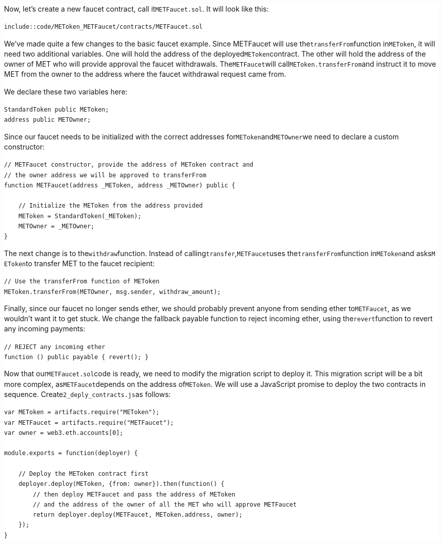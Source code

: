 Now, let’s create a new faucet contract, call it`METFaucet.sol`. It will look like this:

```
include::code/METoken_METFaucet/contracts/METFaucet.sol
```

We’ve made quite a few changes to the basic faucet example. Since METFaucet will use the`transferFrom`function in`METoken`, it will need two additional variables. One will hold the address of the deployed`METoken`contract. The other will hold the address of the owner of MET who will provide approval the faucet withdrawals. The`METFaucet`will call`METoken.transferFrom`and instruct it to move MET from the owner to the address where the faucet withdrawal request came from.

We declare these two variables here:

```
StandardToken public METoken;
address public METOwner;
```

Since our faucet needs to be initialized with the correct addresses for`METoken`and`METOwner`we need to declare a custom constructor:

```
// METFaucet constructor, provide the address of METoken contract and
// the owner address we will be approved to transferFrom
function METFaucet(address _METoken, address _METOwner) public {

	// Initialize the METoken from the address provided
	METoken = StandardToken(_METoken);
	METOwner = _METOwner;
}
```

The next change is to the`withdraw`function. Instead of calling`transfer`,`METFaucet`uses the`transferFrom`function in`METoken`and asks`METoken`to transfer MET to the faucet recipient:

```
// Use the transferFrom function of METoken
METoken.transferFrom(METOwner, msg.sender, withdraw_amount);
```

Finally, since our faucet no longer sends ether, we should probably prevent anyone from sending ether to`METFaucet`, as we wouldn’t want it to get stuck. We change the fallback payable function to reject incoming ether, using the`revert`function to revert any incoming payments:

```
// REJECT any incoming ether
function () public payable { revert(); }
```

Now that our`METFaucet.sol`code is ready, we need to modify the migration script to deploy it. This migration script will be a bit more complex, as`METFaucet`depends on the address of`METoken`. We will use a JavaScript promise to deploy the two contracts in sequence. Create`2_deply_contracts.js`as follows:

```
var METoken = artifacts.require("METoken");
var METFaucet = artifacts.require("METFaucet");
var owner = web3.eth.accounts[0];

module.exports = function(deployer) {

	// Deploy the METoken contract first
	deployer.deploy(METoken, {from: owner}).then(function() {
		// then deploy METFaucet and pass the address of METoken
		// and the address of the owner of all the MET who will approve METFaucet
		return deployer.deploy(METFaucet, METoken.address, owner);
  	});
}
```
